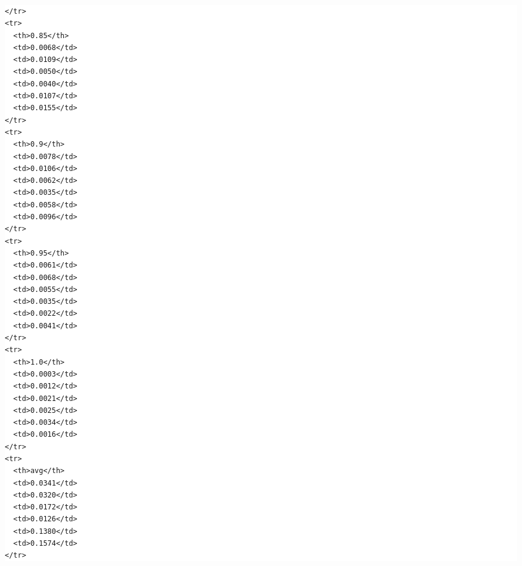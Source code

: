     </tr>
    <tr>
      <th>0.85</th>
      <td>0.0068</td>
      <td>0.0109</td>
      <td>0.0050</td>
      <td>0.0040</td>
      <td>0.0107</td>
      <td>0.0155</td>
    </tr>
    <tr>
      <th>0.9</th>
      <td>0.0078</td>
      <td>0.0106</td>
      <td>0.0062</td>
      <td>0.0035</td>
      <td>0.0058</td>
      <td>0.0096</td>
    </tr>
    <tr>
      <th>0.95</th>
      <td>0.0061</td>
      <td>0.0068</td>
      <td>0.0055</td>
      <td>0.0035</td>
      <td>0.0022</td>
      <td>0.0041</td>
    </tr>
    <tr>
      <th>1.0</th>
      <td>0.0003</td>
      <td>0.0012</td>
      <td>0.0021</td>
      <td>0.0025</td>
      <td>0.0034</td>
      <td>0.0016</td>
    </tr>
    <tr>
      <th>avg</th>
      <td>0.0341</td>
      <td>0.0320</td>
      <td>0.0172</td>
      <td>0.0126</td>
      <td>0.1380</td>
      <td>0.1574</td>
    </tr>
  </tbody>
</table>
